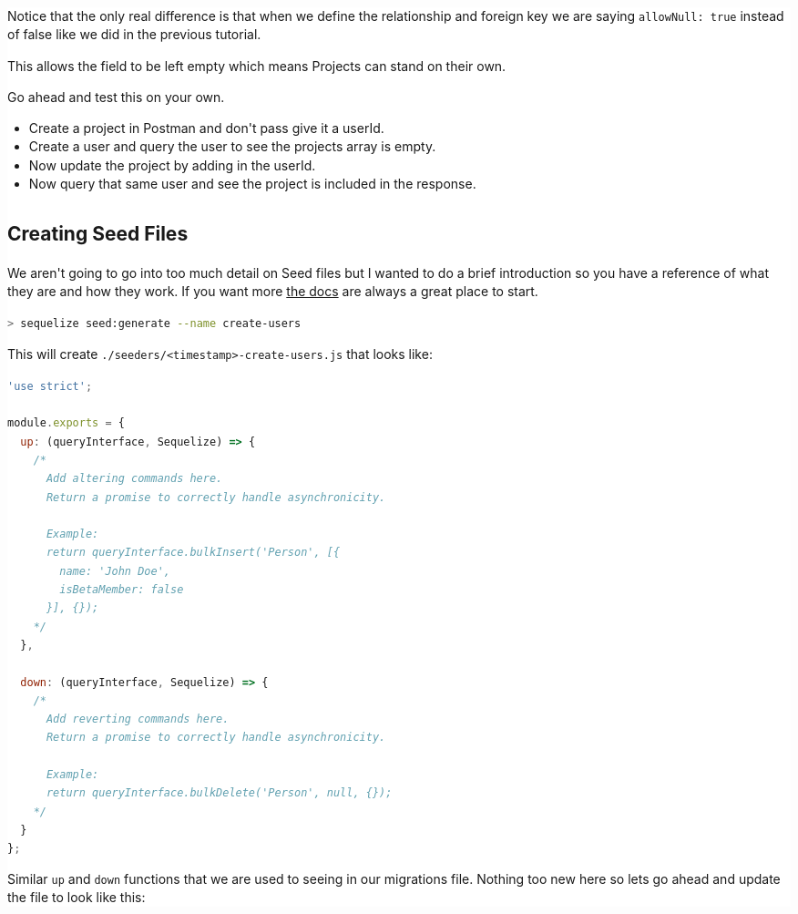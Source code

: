 Notice that the only real difference is that when we define the relationship and foreign key we are saying `allowNull: true` instead of false like we did in the previous tutorial.

This allows the field to be left empty which means Projects can stand on their own.

Go ahead and test this on your own.
- Create a project in Postman and don't pass give it a userId.
- Create a user and query the user to see the projects array is empty.
- Now update the project by adding in the userId.
- Now query that same user and see the project is included in the response.

## Creating Seed Files
We aren't going to go into too much detail on Seed files but I wanted to do a brief introduction so you have a reference of what they are and how they work.  If you want more [the docs](https://github.com/sequelize/cli#usage) are always a great place to start.

```bash
> sequelize seed:generate --name create-users
```

This will create `./seeders/<timestamp>-create-users.js` that looks like:

```javascript
'use strict';

module.exports = {
  up: (queryInterface, Sequelize) => {
    /*
      Add altering commands here.
      Return a promise to correctly handle asynchronicity.

      Example:
      return queryInterface.bulkInsert('Person', [{
        name: 'John Doe',
        isBetaMember: false
      }], {});
    */
  },

  down: (queryInterface, Sequelize) => {
    /*
      Add reverting commands here.
      Return a promise to correctly handle asynchronicity.

      Example:
      return queryInterface.bulkDelete('Person', null, {});
    */
  }
};
```

Similar `up` and `down` functions that we are used to seeing in our migrations file.  Nothing too new here so lets go ahead and update the file to look like this:
